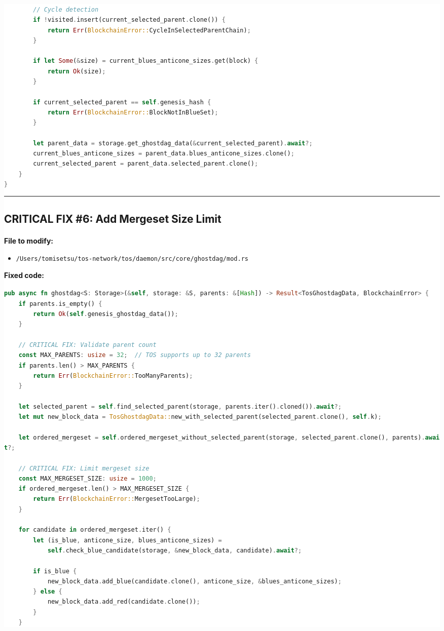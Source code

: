 ```rust
        // Cycle detection
        if !visited.insert(current_selected_parent.clone()) {
            return Err(BlockchainError::CycleInSelectedParentChain);
        }

        if let Some(&size) = current_blues_anticone_sizes.get(block) {
            return Ok(size);
        }

        if current_selected_parent == self.genesis_hash {
            return Err(BlockchainError::BlockNotInBlueSet);
        }

        let parent_data = storage.get_ghostdag_data(&current_selected_parent).await?;
        current_blues_anticone_sizes = parent_data.blues_anticone_sizes.clone();
        current_selected_parent = parent_data.selected_parent.clone();
    }
}
```

---

## CRITICAL FIX #6: Add Mergeset Size Limit

**File to modify:**
- `/Users/tomisetsu/tos-network/tos/daemon/src/core/ghostdag/mod.rs`

**Fixed code:**
```rust
pub async fn ghostdag<S: Storage>(&self, storage: &S, parents: &[Hash]) -> Result<TosGhostdagData, BlockchainError> {
    if parents.is_empty() {
        return Ok(self.genesis_ghostdag_data());
    }

    // CRITICAL FIX: Validate parent count
    const MAX_PARENTS: usize = 32;  // TOS supports up to 32 parents
    if parents.len() > MAX_PARENTS {
        return Err(BlockchainError::TooManyParents);
    }

    let selected_parent = self.find_selected_parent(storage, parents.iter().cloned()).await?;
    let mut new_block_data = TosGhostdagData::new_with_selected_parent(selected_parent.clone(), self.k);

    let ordered_mergeset = self.ordered_mergeset_without_selected_parent(storage, selected_parent.clone(), parents).await?;

    // CRITICAL FIX: Limit mergeset size
    const MAX_MERGESET_SIZE: usize = 1000;
    if ordered_mergeset.len() > MAX_MERGESET_SIZE {
        return Err(BlockchainError::MergesetTooLarge);
    }

    for candidate in ordered_mergeset.iter() {
        let (is_blue, anticone_size, blues_anticone_sizes) =
            self.check_blue_candidate(storage, &new_block_data, candidate).await?;

        if is_blue {
            new_block_data.add_blue(candidate.clone(), anticone_size, &blues_anticone_sizes);
        } else {
            new_block_data.add_red(candidate.clone());
        }
    }
```